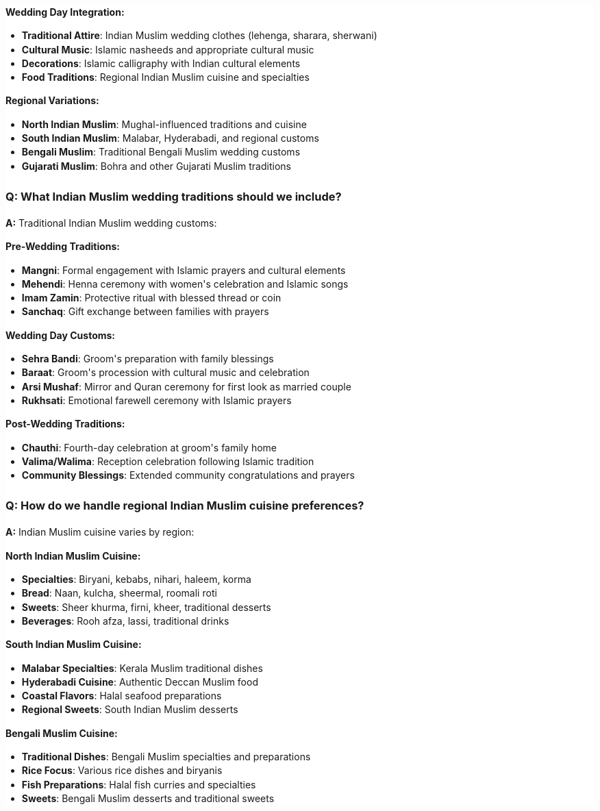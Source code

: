**Wedding Day Integration:**
- **Traditional Attire**: Indian Muslim wedding clothes (lehenga, sharara, sherwani)
- **Cultural Music**: Islamic nasheeds and appropriate cultural music
- **Decorations**: Islamic calligraphy with Indian cultural elements
- **Food Traditions**: Regional Indian Muslim cuisine and specialties

**Regional Variations:**
- **North Indian Muslim**: Mughal-influenced traditions and cuisine
- **South Indian Muslim**: Malabar, Hyderabadi, and regional customs
- **Bengali Muslim**: Traditional Bengali Muslim wedding customs
- **Gujarati Muslim**: Bohra and other Gujarati Muslim traditions

### **Q: What Indian Muslim wedding traditions should we include?**
**A:** Traditional Indian Muslim wedding customs:

**Pre-Wedding Traditions:**
- **Mangni**: Formal engagement with Islamic prayers and cultural elements
- **Mehendi**: Henna ceremony with women's celebration and Islamic songs
- **Imam Zamin**: Protective ritual with blessed thread or coin
- **Sanchaq**: Gift exchange between families with prayers

**Wedding Day Customs:**
- **Sehra Bandi**: Groom's preparation with family blessings
- **Baraat**: Groom's procession with cultural music and celebration
- **Arsi Mushaf**: Mirror and Quran ceremony for first look as married couple
- **Rukhsati**: Emotional farewell ceremony with Islamic prayers

**Post-Wedding Traditions:**
- **Chauthi**: Fourth-day celebration at groom's family home
- **Valima/Walima**: Reception celebration following Islamic tradition
- **Community Blessings**: Extended community congratulations and prayers

### **Q: How do we handle regional Indian Muslim cuisine preferences?**
**A:** Indian Muslim cuisine varies by region:

**North Indian Muslim Cuisine:**
- **Specialties**: Biryani, kebabs, nihari, haleem, korma
- **Bread**: Naan, kulcha, sheermal, roomali roti
- **Sweets**: Sheer khurma, firni, kheer, traditional desserts
- **Beverages**: Rooh afza, lassi, traditional drinks

**South Indian Muslim Cuisine:**
- **Malabar Specialties**: Kerala Muslim traditional dishes
- **Hyderabadi Cuisine**: Authentic Deccan Muslim food
- **Coastal Flavors**: Halal seafood preparations
- **Regional Sweets**: South Indian Muslim desserts

**Bengali Muslim Cuisine:**
- **Traditional Dishes**: Bengali Muslim specialties and preparations
- **Rice Focus**: Various rice dishes and biryanis
- **Fish Preparations**: Halal fish curries and specialties
- **Sweets**: Bengali Muslim desserts and traditional sweets
